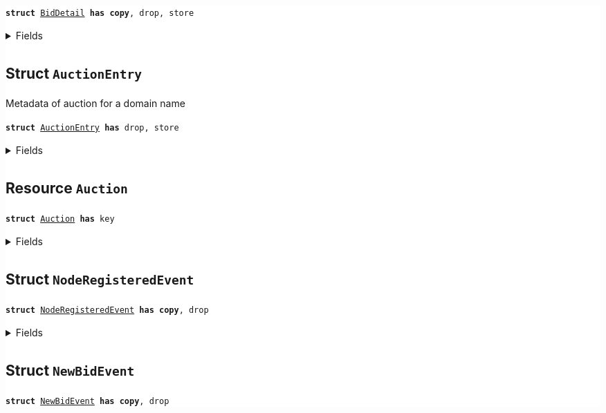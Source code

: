 

<pre><code><b>struct</b> <a href="dev/ea/sns/SuiNS-C/docs/auction_contract.md#0x0_auction_BidDetail">BidDetail</a> <b>has</b> <b>copy</b>, drop, store
</code></pre>



<details><summary>Fields</summary></details>

<a name="0x0_auction_AuctionEntry"></a>

## Struct `AuctionEntry`

Metadata of auction for a domain name


<pre><code><b>struct</b> <a href="dev/ea/sns/SuiNS-C/docs/auction_contract.md#0x0_auction_AuctionEntry">AuctionEntry</a> <b>has</b> drop, store
</code></pre>



<details><summary>Fields</summary></details>

<a name="0x0_auction_Auction"></a>

## Resource `Auction`



<pre><code><b>struct</b> <a href="dev/ea/sns/SuiNS-C/docs/auction_contract.md#0x0_auction_Auction">Auction</a> <b>has</b> key
</code></pre>



<details><summary>Fields</summary></details>

<a name="0x0_auction_NodeRegisteredEvent"></a>

## Struct `NodeRegisteredEvent`



<pre><code><b>struct</b> <a href="dev/ea/sns/SuiNS-C/docs/auction_contract.md#0x0_auction_NodeRegisteredEvent">NodeRegisteredEvent</a> <b>has</b> <b>copy</b>, drop
</code></pre>



<details><summary>Fields</summary></details>

<a name="0x0_auction_NewBidEvent"></a>

## Struct `NewBidEvent`



<pre><code><b>struct</b> <a href="dev/ea/sns/SuiNS-C/docs/auction_contract.md#0x0_auction_NewBidEvent">NewBidEvent</a> <b>has</b> <b>copy</b>, drop
</code></pre>
